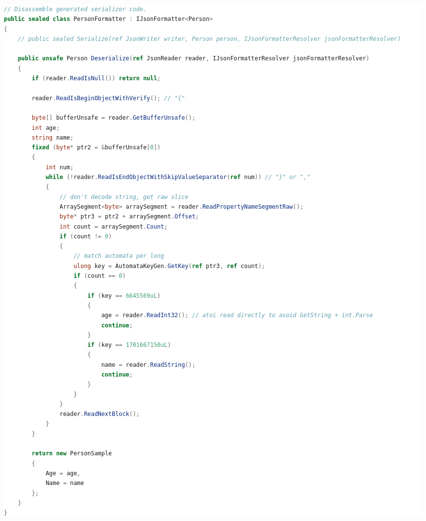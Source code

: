 ```csharp
// Disassemble generated serializer code.
public sealed class PersonFormatter : IJsonFormatter<Person>
{
    // public sealed Serialize(ref JsonWriter writer, Person person, IJsonFormatterResolver jsonFormatterResolver)

    public unsafe Person Deserialize(ref JsonReader reader, IJsonFormatterResolver jsonFormatterResolver)
    {
        if (reader.ReadIsNull()) return null;
        
        reader.ReadIsBeginObjectWithVerify(); // "{"
        
        byte[] bufferUnsafe = reader.GetBufferUnsafe();
        int age;
        string name;
        fixed (byte* ptr2 = &bufferUnsafe[0])
        {
            int num;
            while (!reader.ReadIsEndObjectWithSkipValueSeparator(ref num)) // "}" or ","
            {
                // don't decode string, get raw slice
                ArraySegment<byte> arraySegment = reader.ReadPropertyNameSegmentRaw();
                byte* ptr3 = ptr2 + arraySegment.Offset;
                int count = arraySegment.Count;
                if (count != 0)
                {
                    // match automata per long
                    ulong key = AutomataKeyGen.GetKey(ref ptr3, ref count);
                    if (count == 0)
                    {
                        if (key == 6645569uL)
                        {
                            age = reader.ReadInt32(); // atoi read directly to avoid GetString + int.Parse
                            continue;
                        }
                        if (key == 1701667150uL)
                        {
                            name = reader.ReadString();
                            continue;
                        }
                    }
                }
                reader.ReadNextBlock();
            }
        }

        return new PersonSample
        {
            Age = age,
            Name = name
        };
    }
}
```
